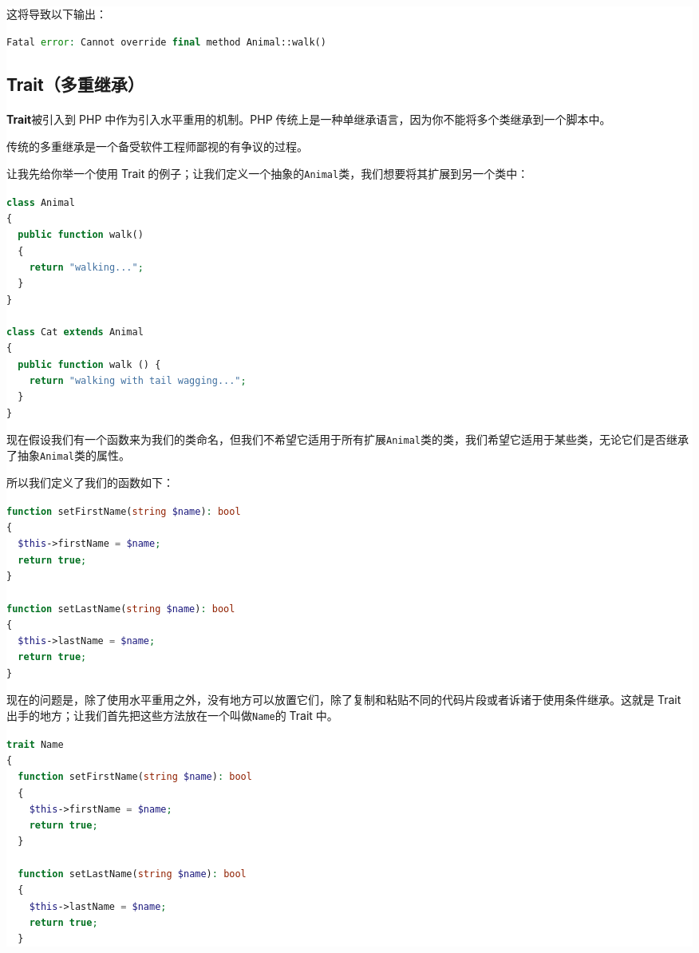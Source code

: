 这将导致以下输出：

```php
Fatal error: Cannot override final method Animal::walk() 

```

## Trait（多重继承）

**Trait**被引入到 PHP 中作为引入水平重用的机制。PHP 传统上是一种单继承语言，因为你不能将多个类继承到一个脚本中。

传统的多重继承是一个备受软件工程师鄙视的有争议的过程。

让我先给你举一个使用 Trait 的例子；让我们定义一个抽象的`Animal`类，我们想要将其扩展到另一个类中：

```php
class Animal 
{ 
  public function walk() 
  { 
    return "walking..."; 
  } 
} 

class Cat extends Animal 
{ 
  public function walk () { 
    return "walking with tail wagging..."; 
  } 
} 

```

现在假设我们有一个函数来为我们的类命名，但我们不希望它适用于所有扩展`Animal`类的类，我们希望它适用于某些类，无论它们是否继承了抽象`Animal`类的属性。

所以我们定义了我们的函数如下：

```php
function setFirstName(string $name): bool 
{ 
  $this->firstName = $name; 
  return true; 
} 

function setLastName(string $name): bool 
{ 
  $this->lastName = $name; 
  return true; 
} 

```

现在的问题是，除了使用水平重用之外，没有地方可以放置它们，除了复制和粘贴不同的代码片段或者诉诸于使用条件继承。这就是 Trait 出手的地方；让我们首先把这些方法放在一个叫做`Name`的 Trait 中。

```php
trait Name 
{ 
  function setFirstName(string $name): bool 
  { 
    $this->firstName = $name; 
    return true; 
  } 

  function setLastName(string $name): bool 
  { 
    $this->lastName = $name; 
    return true; 
  } 
```